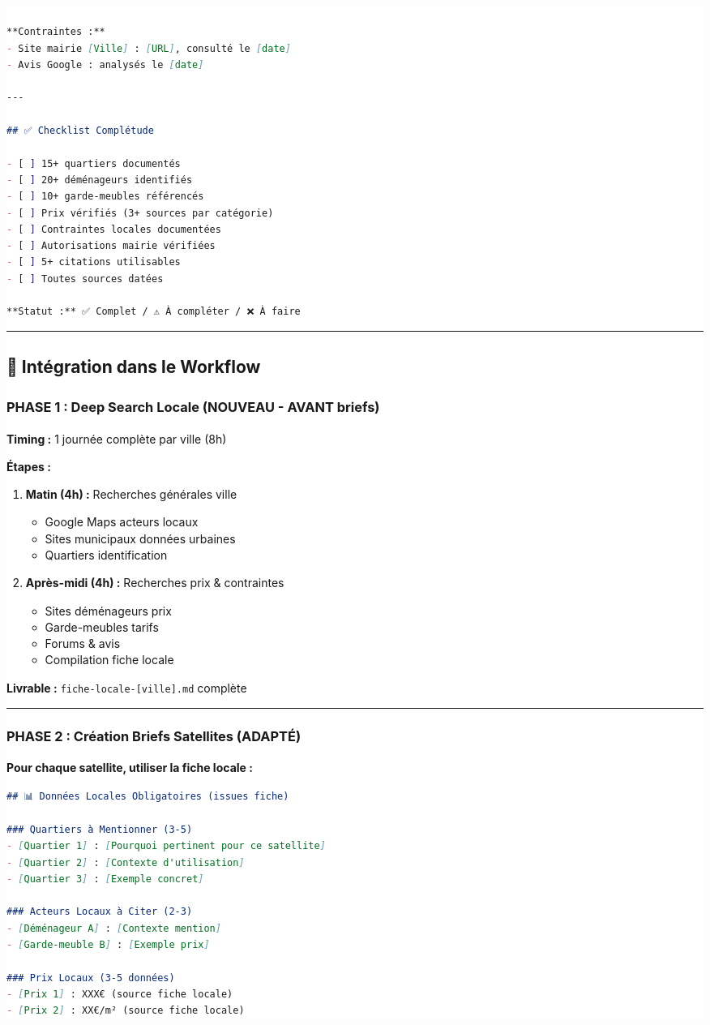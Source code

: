 ```markdown

**Contraintes :**
- Site mairie [Ville] : [URL], consulté le [date]
- Avis Google : analysés le [date]

---

## ✅ Checklist Complétude

- [ ] 15+ quartiers documentés
- [ ] 20+ déménageurs identifiés
- [ ] 10+ garde-meubles référencés
- [ ] Prix vérifiés (3+ sources par catégorie)
- [ ] Contraintes locales documentées
- [ ] Autorisations mairie vérifiées
- [ ] 5+ citations utilisables
- [ ] Toutes sources datées

**Statut :** ✅ Complet / ⚠️ À compléter / ❌ À faire
```

---

## 🔄 Intégration dans le Workflow

### PHASE 1 : Deep Search Locale (NOUVEAU - AVANT briefs)

**Timing :** 1 journée complète par ville (8h)

**Étapes :**
1. **Matin (4h) :** Recherches générales ville
   - Google Maps acteurs locaux
   - Sites municipaux données urbaines
   - Quartiers identification

2. **Après-midi (4h) :** Recherches prix & contraintes
   - Sites déménageurs prix
   - Garde-meubles tarifs
   - Forums & avis
   - Compilation fiche locale

**Livrable :** `fiche-locale-[ville].md` complète

---

### PHASE 2 : Création Briefs Satellites (ADAPTÉ)

**Pour chaque satellite, utiliser la fiche locale :**

```markdown
## 📊 Données Locales Obligatoires (issues fiche)

### Quartiers à Mentionner (3-5)
- [Quartier 1] : [Pourquoi pertinent pour ce satellite]
- [Quartier 2] : [Contexte d'utilisation]
- [Quartier 3] : [Exemple concret]

### Acteurs Locaux à Citer (2-3)
- [Déménageur A] : [Contexte mention]
- [Garde-meuble B] : [Exemple prix]

### Prix Locaux (3-5 données)
- [Prix 1] : XXX€ (source fiche locale)
- [Prix 2] : XX€/m² (source fiche locale)

```